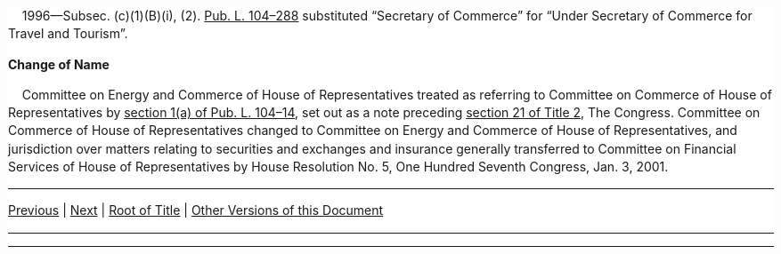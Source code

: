     1996—Subsec. (c)(1)(B)(i), (2). [Pub. L. 104–288][/us/pl/104/288] substituted “Secretary of Commerce” for “Under Secretary of Commerce for Travel and Tourism”.

 __Change of Name__ 

    Committee on Energy and Commerce of House of Representatives treated as referring to Committee on Commerce of House of Representatives by [section 1(a) of Pub. L. 104–14][/us/pl/104/14/s1/a], set out as a note preceding [section 21 of Title 2][/us/usc/t2/s21], The Congress. Committee on Commerce of House of Representatives changed to Committee on Energy and Commerce of House of Representatives, and jurisdiction over matters relating to securities and exchanges and insurance generally transferred to Committee on Financial Services of House of Representatives by House Resolution No. 5, One Hundred Seventh Congress, Jan. 3, 2001.

----------

[Previous](./../../../../..//us/usc/t22/ch31/schIII/m__us_usc_t22_s2124.md) | [Next](./../../../../..//us/usc/t22/ch31/schIII/m__us_usc_t22_s2125.md) | [Root of Title](./../../../../../) | [Other Versions of this Document](https://publicdocs.github.io/go/links?ns=uslm&ref=%2Fus%2Fusc%2Ft22%2Fs2124c)

----------
----------

[/us/usc/t25/s451]: https://publicdocs.github.io/go/links?ns=uslm&ref=%2Fus%2Fusc%2Ft25%2Fs451
[/us/usc/t31/s1342]: https://publicdocs.github.io/go/links?ns=uslm&ref=%2Fus%2Fusc%2Ft31%2Fs1342
[/us/usc/t25/s1452/d]: https://publicdocs.github.io/go/links?ns=uslm&ref=%2Fus%2Fusc%2Ft25%2Fs1452%2Fd
[/us/usc/t25/s450b/e]: https://publicdocs.github.io/go/links?ns=uslm&ref=%2Fus%2Fusc%2Ft25%2Fs450b%2Fe
[/us/usc/t5/s3371/2]: https://publicdocs.github.io/go/links?ns=uslm&ref=%2Fus%2Fusc%2Ft5%2Fs3371%2F2
[/us/pl/102/372/s4]: https://publicdocs.github.io/go/links?ns=uslm&ref=%2Fus%2Fpl%2F102%2F372%2Fs4
[/us/stat/106/1171]: https://publicdocs.github.io/go/links?ns=uslm&ref=%2Fus%2Fstat%2F106%2F1171
[/us/pl/104/288/s9/b]: https://publicdocs.github.io/go/links?ns=uslm&ref=%2Fus%2Fpl%2F104%2F288%2Fs9%2Fb
[/us/stat/110/3407]: https://publicdocs.github.io/go/links?ns=uslm&ref=%2Fus%2Fstat%2F110%2F3407
[/us/pl/102/372/s4]: https://publicdocs.github.io/go/links?ns=uslm&ref=%2Fus%2Fpl%2F102%2F372%2Fs4
[/us/pl/102/372/s4]: https://publicdocs.github.io/go/links?ns=uslm&ref=%2Fus%2Fpl%2F102%2F372%2Fs4
[/us/usc/t22/s2123/a]: https://publicdocs.github.io/go/links?ns=uslm&ref=%2Fus%2Fusc%2Ft22%2Fs2123%2Fa
[/us/pl/104/288]: https://publicdocs.github.io/go/links?ns=uslm&ref=%2Fus%2Fpl%2F104%2F288
[/us/pl/104/14/s1/a]: https://publicdocs.github.io/go/links?ns=uslm&ref=%2Fus%2Fpl%2F104%2F14%2Fs1%2Fa
[/us/usc/t2/s21]: https://publicdocs.github.io/go/links?ns=uslm&ref=%2Fus%2Fusc%2Ft2%2Fs21


